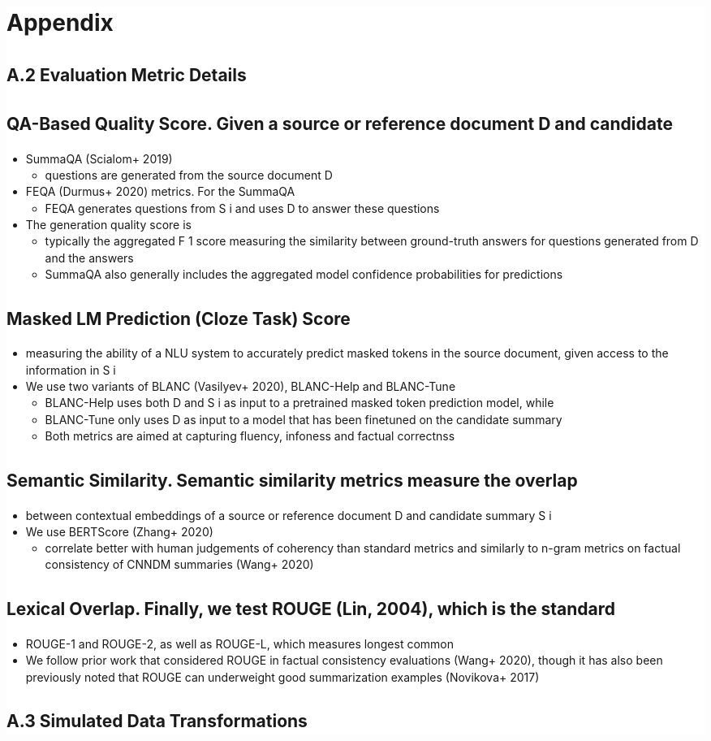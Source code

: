# Appendix

## A.2 Evaluation Metric Details

## QA-Based Quality Score. Given a source or reference document D and candidate

* SummaQA (Scialom+ 2019)
  * questions are generated from the source document D
* FEQA (Durmus+ 2020) metrics. For the SummaQA
  * FEQA generates questions from S i and uses D to answer these questions
* The generation quality score is
  * typically the aggregated F 1 score measuring the similarity between
    ground-truth answers for questions generated from D and the answers
  * SummaQA also generally includes the aggregated model confidence
    probabilities for predictions

## Masked LM Prediction (Cloze Task) Score

* measuring the ability of a NLU system to accurately predict masked tokens in
  the source document, given access to the information in S i
* We use two variants of BLANC (Vasilyev+ 2020), BLANC-Help and BLANC-Tune
  * BLANC-Help uses both D and S i as input to a pretrained masked token
    prediction model, while
  * BLANC-Tune only uses D as input to a model that has been finetuned on the
    candidate summary
  * Both metrics are aimed at capturing fluency, infoness and factual correctnss

## Semantic Similarity. Semantic similarity metrics measure the overlap

* between contextual embeddings of a source or reference document D and
  candidate summary S i
* We use BERTScore (Zhang+ 2020)
  * correlate better with human judgements of coherency than standard metrics
    and similarly to n-gram metrics on factual consistency of CNNDM summaries
    (Wang+ 2020)

## Lexical Overlap. Finally, we test ROUGE (Lin, 2004), which is the standard

* ROUGE-1 and ROUGE-2, as well as ROUGE-L, which measures longest common
* We follow prior work that considered ROUGE in factual consistency evaluations
  (Wang+ 2020), though it has also been previously noted that ROUGE can
  underweight good summarization examples (Novikova+ 2017)

## A.3 Simulated Data Transformations
